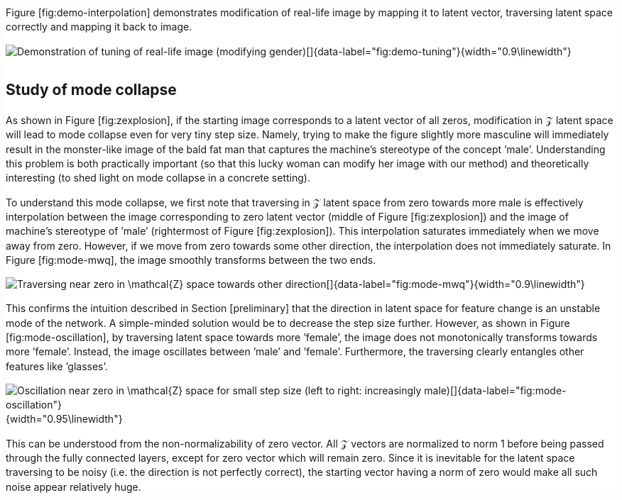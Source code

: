 Figure \[fig:demo-interpolation\] demonstrates modification of real-life
image by mapping it to latent vector, traversing latent space correctly
and mapping it back to image.

![Demonstration of tuning of real-life image (modifying
gender)[]{data-label="fig:demo-tuning"}](fig/weiquan_gender.png){width="0.9\linewidth"}

Study of mode collapse
----------------------

As shown in Figure \[fig:zexplosion\], if the starting image corresponds
to a latent vector of all zeros, modification in $\mathcal{Z}$ latent
space will lead to mode collapse even for very tiny step size. Namely,
trying to make the figure slightly more masculine will immediately
result in the monster-like image of the bald fat man that captures the
machine’s stereotype of the concept ’male’. Understanding this problem
is both practically important (so that this lucky woman can modify her
image with our method) and theoretically interesting (to shed light on
mode collapse in a concrete setting).

To understand this mode collapse, we first note that traversing in
$\mathcal{Z}$ latent space from zero towards more male is effectively
interpolation between the image corresponding to zero latent vector
(middle of Figure \[fig:zexplosion\]) and the image of machine’s
stereotype of ’male’ (rightermost of Figure \[fig:zexplosion\]). This
interpolation saturates immediately when we move away from zero.
However, if we move from zero towards some other direction, the
interpolation does not immediately saturate. In Figure \[fig:mode-mwq\],
the image smoothly transforms between the two ends.

![Traversing near zero in $\mathcal{Z}$ space towards other
direction[]{data-label="fig:mode-mwq"}](fig/mode-mwq.png){width="0.9\linewidth"}

This confirms the intuition described in Section \[preliminary\] that
the direction in latent space for feature change is an unstable mode of
the network. A simple-minded solution would be to decrease the step size
further. However, as shown in Figure \[fig:mode-oscillation\], by
traversing latent space towards more ’female’, the image does not
monotonically transforms towards more ’female’. Instead, the image
oscillates between ’male’ and ’female’. Furthermore, the traversing
clearly entangles other features like ’glasses’.

![Oscillation near zero in $\mathcal{Z}$ space for small step size (left
to right: increasingly
male)[]{data-label="fig:mode-oscillation"}](fig/osc.png){width="0.95\linewidth"}

This can be understood from the non-normalizability of zero vector. All
$\mathcal{Z}$ vectors are normalized to norm 1 before being passed
through the fully connected layers, except for zero vector which will
remain zero. Since it is inevitable for the latent space traversing to
be noisy (i.e. the direction is not perfectly correct), the starting
vector having a norm of zero would make all such noise appear relatively
huge.
